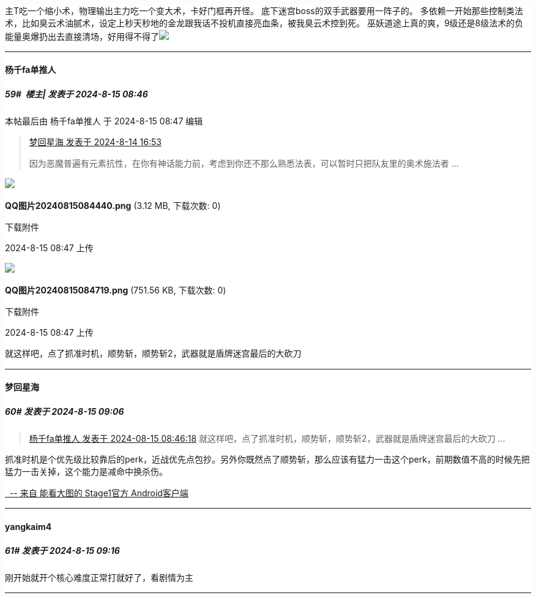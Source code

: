 主T吃一个缩小术，物理输出主力吃一个变大术，卡好门框再开怪。
底下迷宫boss的双手武器要用一阵子的。
多依赖一开始那些控制类法术，比如臭云术油腻术，设定上秒天秒地的金龙跟我话不投机直接亮血条，被我臭云术控到死。
巫妖道途上真的爽，9级还是8级法术的负能量奥爆扔出去直接清场，好用得不得了<img src="https://static.saraba1st.com/image/smiley/face2017/053.png" referrerpolicy="no-referrer">


*****

####  杨千fa单推人  
##### 59#         楼主| 发表于 2024-8-15 08:46

 本帖最后由 杨千fa单推人 于 2024-8-15 08:47 编辑 
<blockquote><a href="httphttps://bbs.saraba1st.com/2b/forum.php?mod=redirect&amp;goto=findpost&amp;pid=65893302&amp;ptid=2194981" target="_blank">梦回星海 发表于 2024-8-14 16:53</a>

因为恶魔普遍有元素抗性，在你有神话能力前，考虑到你还不那么熟悉法表，可以暂时只把队友里的奥术施法者 ...</blockquote>

<img src="https://img.saraba1st.com/forum/202408/15/084714xggcyupzgymw2cd2.png" referrerpolicy="no-referrer">

<strong>QQ图片20240815084440.png</strong> (3.12 MB, 下载次数: 0)

下载附件

2024-8-15 08:47 上传

<img src="https://img.saraba1st.com/forum/202408/15/084729anzb8nd999h91gak.png" referrerpolicy="no-referrer">

<strong>QQ图片20240815084719.png</strong> (751.56 KB, 下载次数: 0)

下载附件

2024-8-15 08:47 上传

就这样吧，点了抓准时机，顺势斩，顺势斩2，武器就是盾牌迷宫最后的大砍刀


*****

####  梦回星海  
##### 60#       发表于 2024-8-15 09:06

<blockquote><a href="httphttps://bbs.saraba1st.com/2b/forum.php?mod=redirect&amp;goto=findpost&amp;pid=65897603&amp;ptid=2194981" target="_blank">杨千fa单推人 发表于 2024-08-15 08:46:18</a>
就这样吧，点了抓准时机，顺势斩，顺势斩2，武器就是盾牌迷宫最后的大砍刀 ...</blockquote>抓准时机是个优先级比较靠后的perk，近战优先点包抄。另外你既然点了顺势斩，那么应该有猛力一击这个perk，前期数值不高的时候先把猛力一击关掉，这个能力是减命中换杀伤。

[  -- 来自 能看大图的 Stage1官方 Android客户端](https://www.coolapk.com/apk/140634)


*****

####  yangkaim4  
##### 61#       发表于 2024-8-15 09:16

刚开始就开个核心难度正常打就好了，看剧情为主


*****
